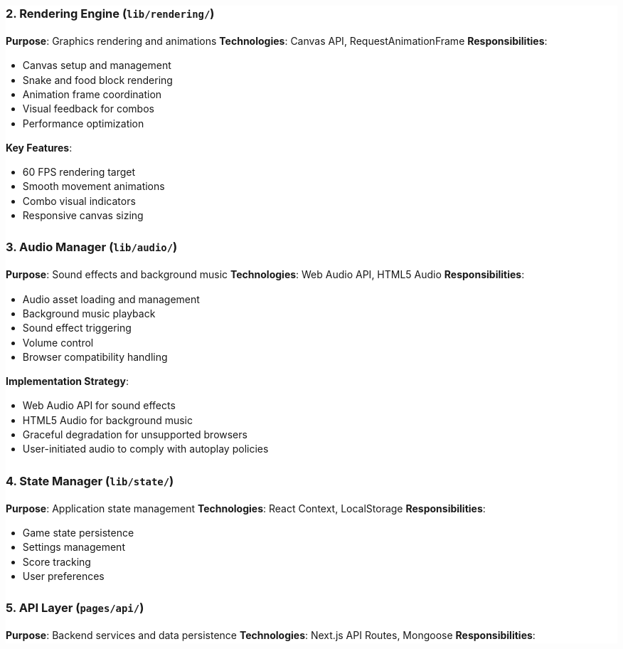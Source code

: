### 2. Rendering Engine (`lib/rendering/`)

**Purpose**: Graphics rendering and animations
**Technologies**: Canvas API, RequestAnimationFrame
**Responsibilities**:

- Canvas setup and management
- Snake and food block rendering
- Animation frame coordination
- Visual feedback for combos
- Performance optimization

**Key Features**:

- 60 FPS rendering target
- Smooth movement animations
- Combo visual indicators
- Responsive canvas sizing

### 3. Audio Manager (`lib/audio/`)

**Purpose**: Sound effects and background music
**Technologies**: Web Audio API, HTML5 Audio
**Responsibilities**:

- Audio asset loading and management
- Background music playback
- Sound effect triggering
- Volume control
- Browser compatibility handling

**Implementation Strategy**:

- Web Audio API for sound effects
- HTML5 Audio for background music
- Graceful degradation for unsupported browsers
- User-initiated audio to comply with autoplay policies

### 4. State Manager (`lib/state/`)

**Purpose**: Application state management
**Technologies**: React Context, LocalStorage
**Responsibilities**:

- Game state persistence
- Settings management
- Score tracking
- User preferences

### 5. API Layer (`pages/api/`)

**Purpose**: Backend services and data persistence
**Technologies**: Next.js API Routes, Mongoose
**Responsibilities**:
